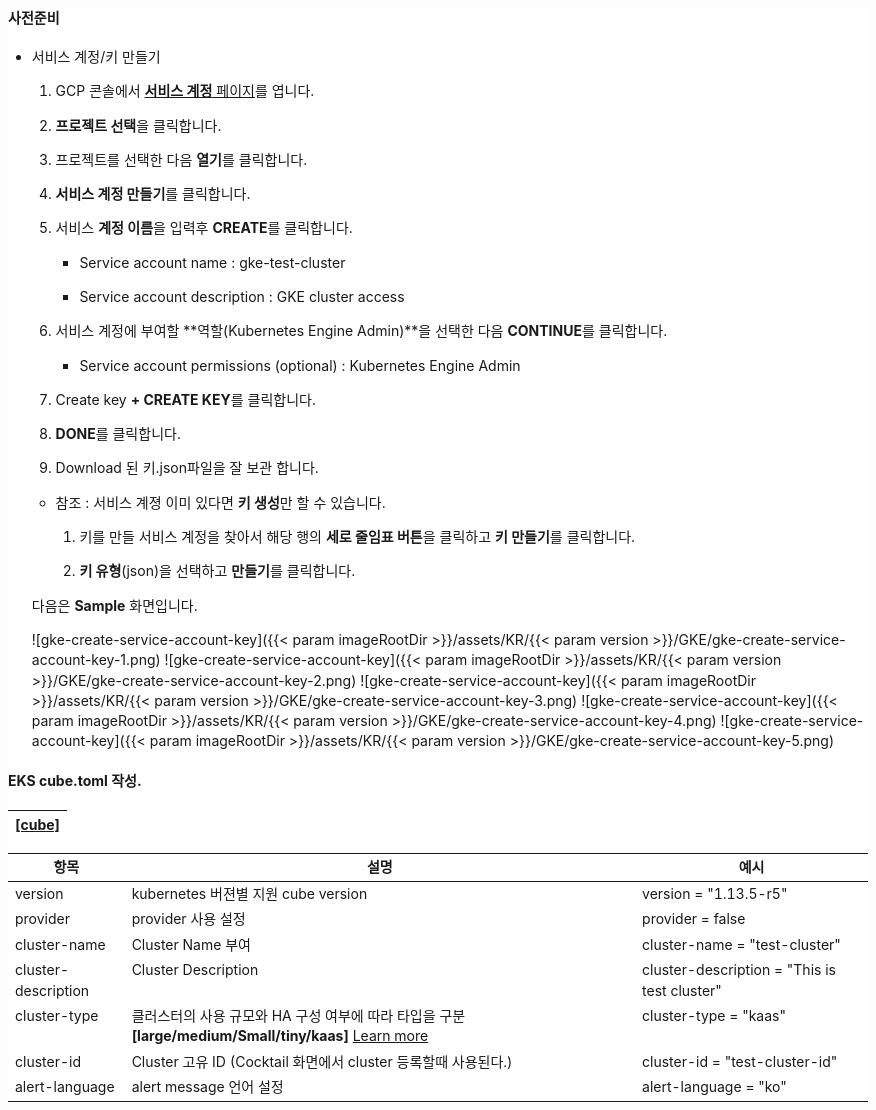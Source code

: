 #### 사전준비

* 서비스 계정/키 만들기

  1. GCP 콘솔에서 [**서비스 계정** 페이지](https://console.cloud.google.com/iam-admin/serviceaccounts)를 엽니다.

  2. **프로젝트 선택**을 클릭합니다.

  3. 프로젝트를 선택한 다음 **열기**를 클릭합니다.

  4. **서비스 계정 만들기**를 클릭합니다.

  5. 서비스 **계정 이름**을 입력후 **CREATE**를 클릭합니다.

      * Service account name : gke-test-cluster

      * Service account description : GKE cluster access

  6. 서비스 계정에 부여할 **역할(Kubernetes Engine Admin)**을 선택한 다음 **CONTINUE**를 클릭합니다.

      * Service account permissions (optional) : Kubernetes Engine Admin

  7. Create key **+ CREATE KEY**를 클릭합니다.

  8. **DONE**를 클릭합니다.

  9. Download 된 키.json파일을 잘 보관 합니다.

  * 참조 : 서비스 계졍 이미 있다면 **키 생성**만 할 수 있습니다.

    1. 키를 만들 서비스 계정을 찾아서 해당 행의 **세로 줄임표 버튼**을 클릭하고 **키 만들기**를 클릭합니다.

    2. **키 유형**(json)을 선택하고 **만들기**를 클릭합니다.

  다음은 **Sample** 화면입니다.

  ![gke-create-service-account-key]({{< param imageRootDir >}}/assets/KR/{{< param version >}}/GKE/gke-create-service-account-key-1.png)
  ![gke-create-service-account-key]({{< param imageRootDir >}}/assets/KR/{{< param version >}}/GKE/gke-create-service-account-key-2.png)
  ![gke-create-service-account-key]({{< param imageRootDir >}}/assets/KR/{{< param version >}}/GKE/gke-create-service-account-key-3.png)
  ![gke-create-service-account-key]({{< param imageRootDir >}}/assets/KR/{{< param version >}}/GKE/gke-create-service-account-key-4.png)
  ![gke-create-service-account-key]({{< param imageRootDir >}}/assets/KR/{{< param version >}}/GKE/gke-create-service-account-key-5.png)



#### EKS cube.toml 작성.


| <U>[cube]</U> |
| ------------- |

| 항목 | 설명 | 예시 |
| ---- | ---- | ---- |
| version | kubernetes 버젼별 지원 cube version | version = "1.13.5-r5" |
| provider | provider 사용 설정 | provider = false |
| cluster-name | Cluster Name 부여 | cluster-name = "test-cluster" |
| cluster-description | Cluster Description | cluster-description = "This is test cluster" |
| cluster-type | 클러스터의 사용 규모와 HA 구성 여부에 따라 타입을 구분 **[large/medium/Small/tiny/kaas]** [Learn more](../8.1.2.9-cube-cluster-type) | cluster-type = "kaas" |
| cluster-id | Cluster 고유 ID (Cocktail 화면에서 cluster 등록할때 사용된다.) | cluster-id = "test-cluster-id" |
| alert-language | alert message 언어 설정 | alert-language = "ko" |
